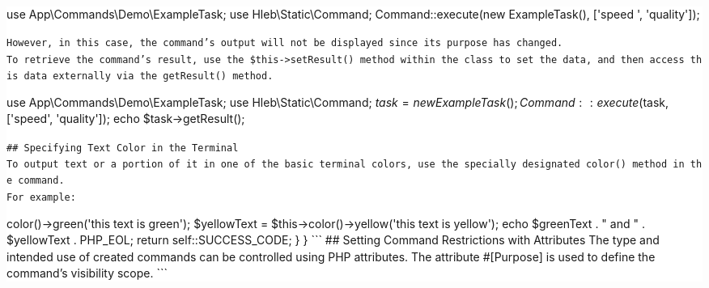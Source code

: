 ```
```
use App\Commands\Demo\ExampleTask;
use Hleb\Static\Command;
Command::execute(new ExampleTask(), ['speed ', 'quality']);
```
However, in this case, the command’s output will not be displayed since its purpose has changed.
To retrieve the command’s result, use the $this->setResult() method within the class to set the data, and then access this data externally via the getResult() method.
```
use App\Commands\Demo\ExampleTask;
use Hleb\Static\Command;
$task = new ExampleTask();
Command::execute($task, ['speed', 'quality']);
echo $task->getResult();
```
## Specifying Text Color in the Terminal
To output text or a portion of it in one of the basic terminal colors, use the specially designated color() method in the command.
For example:
```
<?php
namespace App\Commands\Demo;
use Hleb\Base\Task;
class ColoredTask extends Task
{
    protected function run(): int
    {
        $greenText = $this->color()->green('this text is green');
        $yellowText = $this->color()->yellow('this text is yellow');
        echo $greenText . " and " . $yellowText . PHP_EOL;
        return self::SUCCESS_CODE;
    }
}
```
## Setting Command Restrictions with Attributes
The type and intended use of created commands can be controlled using PHP attributes.
The attribute #[Purpose] is used to define the command’s visibility scope.
```
<?php
namespace App\Commands\Demo;
use Hleb\Base\Task;
use Hleb\Constructor\Attributes\Task\Purpose;
#[Purpose(status:Purpose::CONSOLE)]
class ExampleTask extends Task {
    // ... //
}
```
This attribute has a status argument, where you can specify options:
Purpose::FULL - unrestricted, the default value.
Purpose::CONSOLE - can only be used as a console command.
Purpose::EXTERNAL - used only in code, not listed in command list.
The #[Disabled] attribute for a command class disables the command.
The #[Hidden] attribute for a command class hides it from the console command list.

-------------------------

# Container
The Container in the HLEB2 framework is a collection of so-called services, which can be retrieved from or added to the container.
Services are logically self-contained structures with a specific purpose.
In the HLEB2 framework, the initialization of services in the container is streamlined without unnecessary abstraction.
```